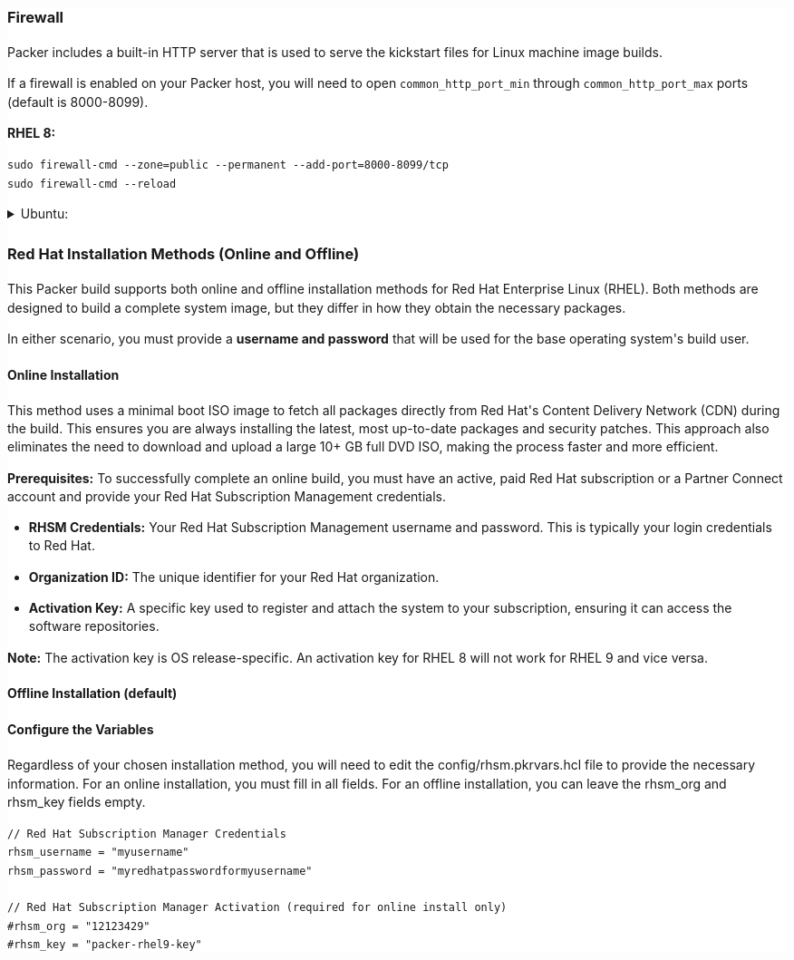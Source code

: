 ### Firewall

Packer includes a built-in HTTP server that is used to serve the kickstart files for Linux
machine image builds.

If a firewall is enabled on your Packer host, you will need to open `common_http_port_min` through
`common_http_port_max` ports (default is 8000-8099).

**RHEL 8:**

```shell
sudo firewall-cmd --zone=public --permanent --add-port=8000-8099/tcp
sudo firewall-cmd --reload
```

<details><summary>Ubuntu:</summary></details>

### Red Hat Installation Methods (Online and Offline)

This Packer build supports both online and offline installation methods for Red Hat Enterprise Linux (RHEL). Both methods are designed to build a complete system image, but they differ in how they obtain the necessary packages.

In either scenario, you must provide a **username and password** that will be used for the base operating system's build user.

#### Online Installation

This method uses a minimal boot ISO image to fetch all packages directly from Red Hat's Content Delivery Network (CDN) during the build. This ensures you are always installing the latest, most up-to-date packages and security patches. This approach also eliminates the need to download and upload a large 10+ GB full DVD ISO, making the process faster and more efficient.

**Prerequisites:**
To successfully complete an online build, you must have an active, paid Red Hat subscription or a Partner Connect account and provide your Red Hat Subscription Management credentials.

- **RHSM Credentials:** Your Red Hat Subscription Management username and password. This is typically your login credentials to Red Hat.

- **Organization ID:** The unique identifier for your Red Hat organization.

- **Activation Key:** A specific key used to register and attach the system to your subscription, ensuring it can access the software repositories.

**Note:** The activation key is OS release-specific. An activation key for RHEL 8 will not work for RHEL 9 and vice versa.

#### Offline Installation (default)

#### Configure the Variables
Regardless of your chosen installation method, you will need to edit the config/rhsm.pkrvars.hcl file to provide the necessary information. For an online installation, you must fill in all fields. For an offline installation, you can leave the rhsm_org and rhsm_key fields empty.

```hcl
// Red Hat Subscription Manager Credentials
rhsm_username = "myusername"
rhsm_password = "myredhatpasswordformyusername"

// Red Hat Subscription Manager Activation (required for online install only)
#rhsm_org = "12123429"
#rhsm_key = "packer-rhel9-key"
```
